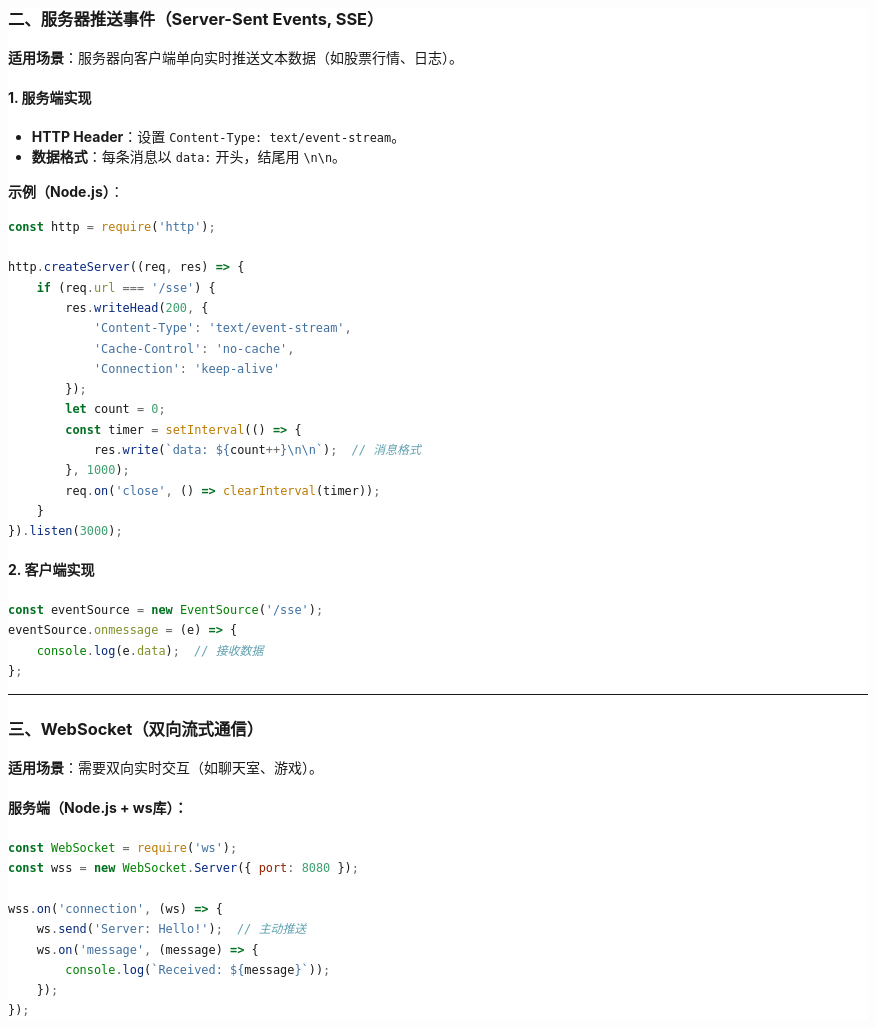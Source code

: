 
### 二、服务器推送事件（Server-Sent Events, SSE）
**适用场景**：服务器向客户端单向实时推送文本数据（如股票行情、日志）。

#### 1. **服务端实现**
- **HTTP Header**：设置 `Content-Type: text/event-stream`。
- **数据格式**：每条消息以 `data:` 开头，结尾用 `\n\n`。

**示例（Node.js）**：
```javascript
const http = require('http');

http.createServer((req, res) => {
    if (req.url === '/sse') {
        res.writeHead(200, {
            'Content-Type': 'text/event-stream',
            'Cache-Control': 'no-cache',
            'Connection': 'keep-alive'
        });
        let count = 0;
        const timer = setInterval(() => {
            res.write(`data: ${count++}\n\n`);  // 消息格式
        }, 1000);
        req.on('close', () => clearInterval(timer));
    }
}).listen(3000);
```

#### 2. **客户端实现**
```javascript
const eventSource = new EventSource('/sse');
eventSource.onmessage = (e) => {
    console.log(e.data);  // 接收数据
};
```

---

### 三、WebSocket（双向流式通信）
**适用场景**：需要双向实时交互（如聊天室、游戏）。

#### 服务端（Node.js + ws库）：
```javascript
const WebSocket = require('ws');
const wss = new WebSocket.Server({ port: 8080 });

wss.on('connection', (ws) => {
    ws.send('Server: Hello!');  // 主动推送
    ws.on('message', (message) => {
        console.log(`Received: ${message}`));
    });
});
```
